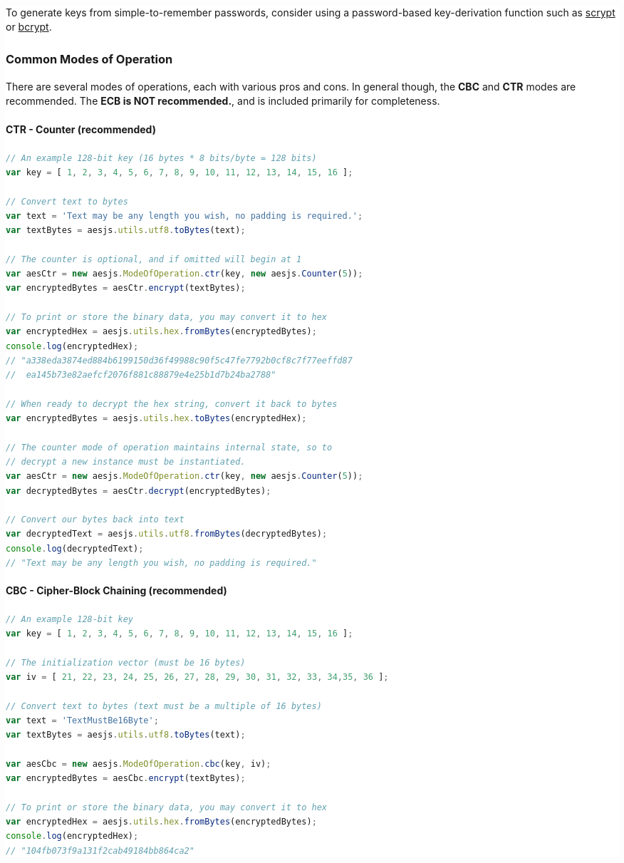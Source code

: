 To generate keys from simple-to-remember passwords, consider using a password-based key-derivation function such as [scrypt](https://www.npmjs.com/package/scrypt-js) or [bcrypt](https://www.npmjs.com/search?q=bcrypt).

### Common Modes of Operation

There are several modes of operations, each with various pros and cons. In general though, the **CBC** and **CTR** modes are recommended. The **ECB is NOT recommended.**, and is included primarily for completeness.

#### CTR - Counter \(recommended\)

```javascript
// An example 128-bit key (16 bytes * 8 bits/byte = 128 bits)
var key = [ 1, 2, 3, 4, 5, 6, 7, 8, 9, 10, 11, 12, 13, 14, 15, 16 ];

// Convert text to bytes
var text = 'Text may be any length you wish, no padding is required.';
var textBytes = aesjs.utils.utf8.toBytes(text);

// The counter is optional, and if omitted will begin at 1
var aesCtr = new aesjs.ModeOfOperation.ctr(key, new aesjs.Counter(5));
var encryptedBytes = aesCtr.encrypt(textBytes);

// To print or store the binary data, you may convert it to hex
var encryptedHex = aesjs.utils.hex.fromBytes(encryptedBytes);
console.log(encryptedHex);
// "a338eda3874ed884b6199150d36f49988c90f5c47fe7792b0cf8c7f77eeffd87
//  ea145b73e82aefcf2076f881c88879e4e25b1d7b24ba2788"

// When ready to decrypt the hex string, convert it back to bytes
var encryptedBytes = aesjs.utils.hex.toBytes(encryptedHex);

// The counter mode of operation maintains internal state, so to
// decrypt a new instance must be instantiated.
var aesCtr = new aesjs.ModeOfOperation.ctr(key, new aesjs.Counter(5));
var decryptedBytes = aesCtr.decrypt(encryptedBytes);

// Convert our bytes back into text
var decryptedText = aesjs.utils.utf8.fromBytes(decryptedBytes);
console.log(decryptedText);
// "Text may be any length you wish, no padding is required."
```

#### CBC - Cipher-Block Chaining \(recommended\)

```javascript
// An example 128-bit key
var key = [ 1, 2, 3, 4, 5, 6, 7, 8, 9, 10, 11, 12, 13, 14, 15, 16 ];

// The initialization vector (must be 16 bytes)
var iv = [ 21, 22, 23, 24, 25, 26, 27, 28, 29, 30, 31, 32, 33, 34,35, 36 ];

// Convert text to bytes (text must be a multiple of 16 bytes)
var text = 'TextMustBe16Byte';
var textBytes = aesjs.utils.utf8.toBytes(text);

var aesCbc = new aesjs.ModeOfOperation.cbc(key, iv);
var encryptedBytes = aesCbc.encrypt(textBytes);

// To print or store the binary data, you may convert it to hex
var encryptedHex = aesjs.utils.hex.fromBytes(encryptedBytes);
console.log(encryptedHex);
// "104fb073f9a131f2cab49184bb864ca2"

```